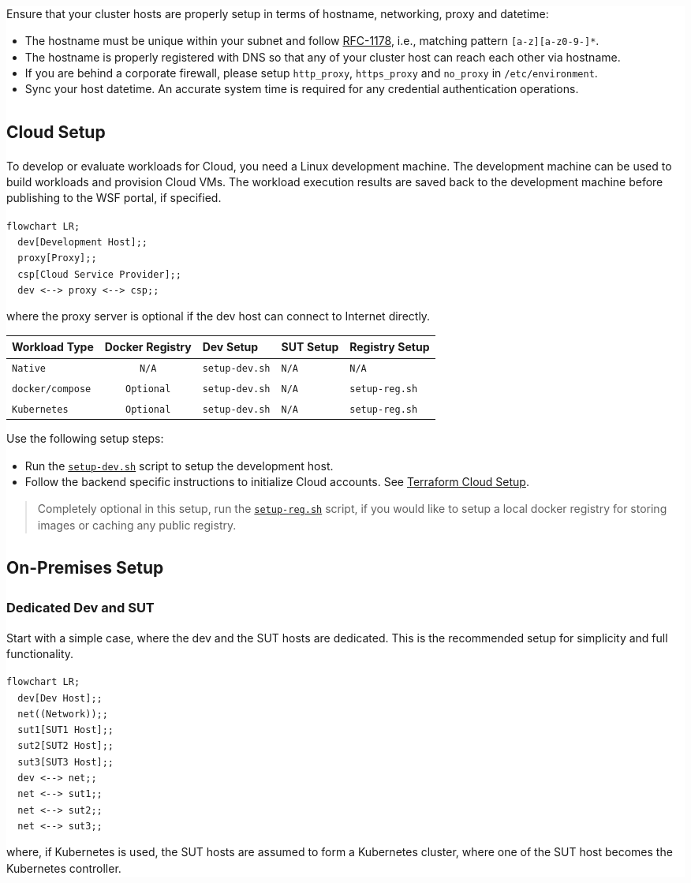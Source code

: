 Ensure that your cluster hosts are properly setup in terms of hostname, networking, proxy and datetime:

- The hostname must be unique within your subnet and follow [RFC-1178][RFC-1178], i.e., matching pattern `[a-z][a-z0-9-]*`.
- The hostname is properly registered with DNS so that any of your cluster host can reach each other via hostname.
- If you are behind a corporate firewall, please setup `http_proxy`, `https_proxy` and `no_proxy` in `/etc/environment`.
- Sync your host datetime. An accurate system time is required for any credential authentication operations.

## Cloud Setup

To develop or evaluate workloads for Cloud, you need a Linux development machine. The development machine can be used to build workloads and provision Cloud VMs. The workload execution results are saved back to the development machine before publishing to the WSF portal, if specified.

```mermaid
flowchart LR;
  dev[Development Host];;
  proxy[Proxy];;
  csp[Cloud Service Provider];;
  dev <--> proxy <--> csp;;
```
where the proxy server is optional if the dev host can connect to Internet directly.

| Workload Type  | Docker Registry |  Dev Setup   |  SUT Setup          |  Registry Setup |
|:---------------|:--------:|:-------------|:--------------------|:----------------|
| `Native`         |   `N/A`    | `setup-dev.sh` | `N/A` | `N/A` |
| `docker/compose` |   `Optional`     | `setup-dev.sh` | `N/A` | `setup-reg.sh`    |
| `Kubernetes`     |   `Optional`     | `setup-dev.sh` | `N/A`    | `setup-reg.sh`    |

Use the following setup steps:
- Run the [`setup-dev.sh`][setup-dev.sh-self] script to setup the development host.
- Follow the backend specific instructions to initialize Cloud accounts. See [Terraform Cloud Setup][Terraform Cloud Setup].

> Completely optional in this setup, run the [`setup-reg.sh`][setup-reg.sh-self] script, if you would like to setup a local docker registry for storing images or caching any public registry.

## On-Premises Setup

### Dedicated Dev and SUT

Start with a simple case, where the dev and the SUT hosts are dedicated. This is the recommended setup for simplicity and full functionality.

```mermaid
flowchart LR;
  dev[Dev Host];;
  net((Network));;
  sut1[SUT1 Host];;
  sut2[SUT2 Host];;
  sut3[SUT3 Host];;
  dev <--> net;;
  net <--> sut1;;
  net <--> sut2;;
  net <--> sut3;;
```
where, if Kubernetes is used, the SUT hosts are assumed to form a Kubernetes cluster, where one of the SUT host becomes the Kubernetes controller.


[Instructions of Cloud Setup]: #cloud-setup
[Instructions of On-Premises Setup]: #on-premises-setup
[Instructions of KVM Setup]: #kvm-setup
[Manual of Setup Scripts]: #setup-scripts
[Prerequisites]: #prerequisites
[RFC-1178]: http://www.faqs.org/rfcs/rfc1178.html
[Terraform Cloud Setup]: setup-terraform.md#configure-cloud-account
[docker]: setup-docker.md
[setup-dev.sh-self]: #setup-devsh
[setup-reg.sh-self]: #setup-regsh
[setup-sut-docker.sh-self]: #setup-sut-dockersh
[setup-sut-k8s.sh-self]: #setup-sut-k8ssh
[setup-sut-native.sh-self]: #setup-sut-nativesh
[setup-sut-kvm.sh-self]: #setup-sut-kvmsh
[setup-dev.sh]: ../../../script/setup/setup-dev.sh
[setup-reg.sh]: ../../../script/setup/setup-reg.sh
[setup-sut-docker.sh]: ../../../script/setup/setup-sut-docker.sh
[setup-sut-k8s.sh]: ../../../script/setup/setup-sut-k8s.sh
[setup-sut-kvm.sh]: ../../../script/setup/setup-sut-kvm.sh
[setup-sut-native.sh]: ../../../script/setup/setup-sut-native.sh
